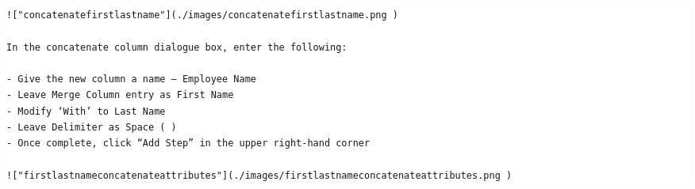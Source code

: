     !["concatenatefirstlastname"](./images/concatenatefirstlastname.png )

    In the concatenate column dialogue box, enter the following:

    - Give the new column a name – Employee Name
    - Leave Merge Column entry as First Name
    - Modify ‘With’ to Last Name
    - Leave Delimiter as Space ( )
    - Once complete, click “Add Step” in the upper right-hand corner

    !["firstlastnameconcatenateattributes"](./images/firstlastnameconcatenateattributes.png )
